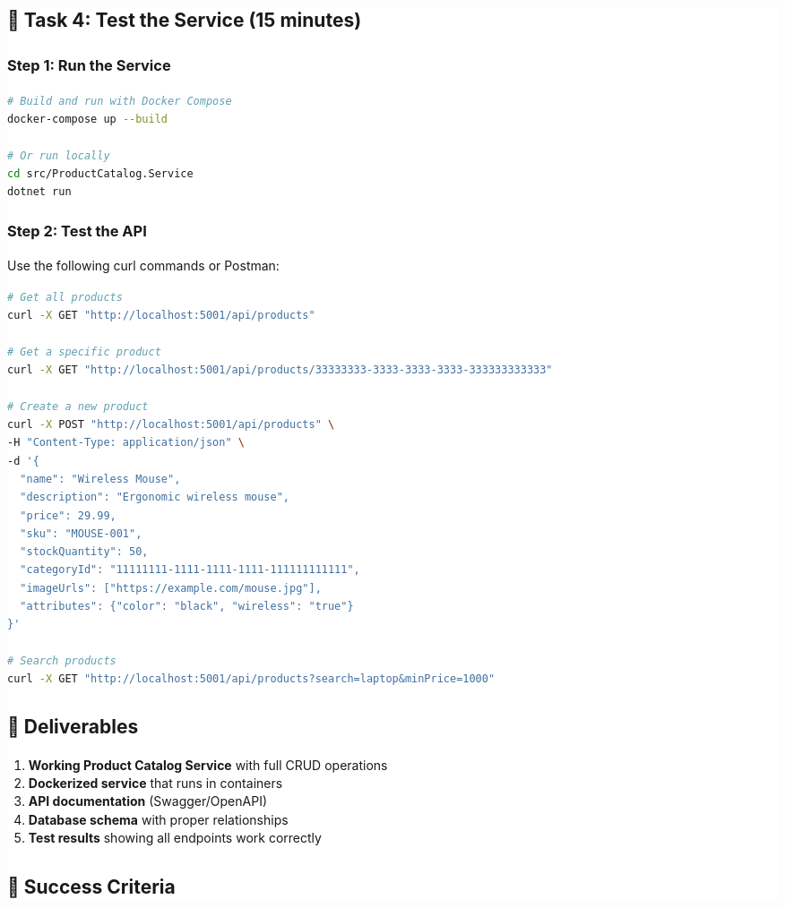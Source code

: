 ## 🧪 Task 4: Test the Service (15 minutes)

### Step 1: Run the Service
```bash
# Build and run with Docker Compose
docker-compose up --build

# Or run locally
cd src/ProductCatalog.Service
dotnet run
```

### Step 2: Test the API
Use the following curl commands or Postman:

```bash
# Get all products
curl -X GET "http://localhost:5001/api/products"

# Get a specific product
curl -X GET "http://localhost:5001/api/products/33333333-3333-3333-3333-333333333333"

# Create a new product
curl -X POST "http://localhost:5001/api/products" \
-H "Content-Type: application/json" \
-d '{
  "name": "Wireless Mouse",
  "description": "Ergonomic wireless mouse",
  "price": 29.99,
  "sku": "MOUSE-001",
  "stockQuantity": 50,
  "categoryId": "11111111-1111-1111-1111-111111111111",
  "imageUrls": ["https://example.com/mouse.jpg"],
  "attributes": {"color": "black", "wireless": "true"}
}'

# Search products
curl -X GET "http://localhost:5001/api/products?search=laptop&minPrice=1000"
```

## 📝 Deliverables

1. **Working Product Catalog Service** with full CRUD operations
2. **Dockerized service** that runs in containers
3. **API documentation** (Swagger/OpenAPI)
4. **Database schema** with proper relationships
5. **Test results** showing all endpoints work correctly

## 🎯 Success Criteria
